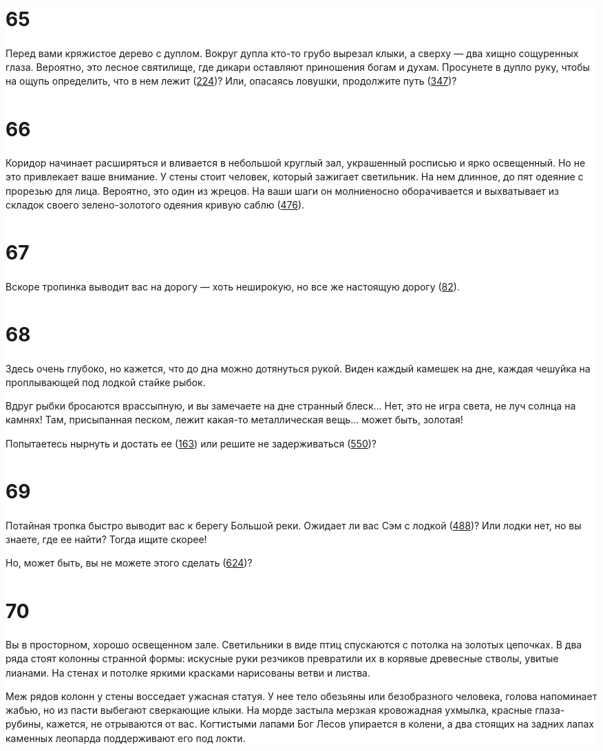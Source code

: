 # 65

Перед вами кряжистое дерево с дуплом. Вокруг дупла кто-то грубо вырезал клыки, а сверху — два хищно сощуренных глаза. Вероятно, это лесное святилище, где дикари оставляют приношения богам и духам. Просунете в дупло руку, чтобы на ощупь определить, что в нем лежит ([224](#224))? Или, опасаясь ловушки, продолжите путь ([347](#347))?


# 66

Коридор начинает расширяться и вливается в небольшой круглый зал, украшенный росписью и ярко освещенный. Но не это привлекает ваше внимание. У стены стоит человек, который зажигает светильник. На нем длинное, до пят одеяние с прорезью для лица. Вероятно, это один из жрецов. На ваши шаги он молниеносно оборачивается и выхватывает из складок своего зелено-золотого одеяния кривую саблю ([476](#476)).


# 67

Вскоре тропинка выводит вас на дорогу — хоть неширокую, но все же настоящую дорогу ([82](#82)).


# 68

Здесь очень глубоко, но кажется, что до дна можно дотянуться рукой. Виден каждый камешек на дне, каждая чешуйка на проплывающей под лодкой стайке рыбок.

Вдруг рыбки бросаются врассыпную, и вы замечаете на дне странный блеск... Нет, это не игра света, не луч солнца на камнях! Там, присыпанная песком, лежит какая-то металлическая вещь... может быть, золотая!

Попытаетесь нырнуть и достать ее ([163](#163)) или решите не задерживаться ([550](#550))?


# 69

Потайная тропка быстро выводит вас к берегу Большой реки. Ожидает ли вас Сэм с лодкой ([488](#488))? Или лодки нет, но вы знаете, где ее найти? Тогда ищите скорее!

Но, может быть, вы не можете этого сделать ([624](#624))?


# 70

Вы в просторном, хорошо освещенном зале. Светильники в виде птиц спускаются с потолка на золотых цепочках. В два ряда стоят колонны странной формы: искусные руки резчиков превратили их в корявые древесные стволы, увитые лианами. На стенах и потолке яркими красками нарисованы ветви и листва.

Меж рядов колонн у стены восседает ужасная статуя. У нее тело обезьяны или безобразного человека, голова напоминает жабью, но из пасти выбегают сверкающие клыки. На морде застыла мерзкая кровожадная ухмылка, красные глаза-рубины, кажется, не отрываются от вас. Когтистыми лапами Бог Лесов упирается в колени, а два стоящих на задних лапах каменных леопарда поддерживают его под локти.
